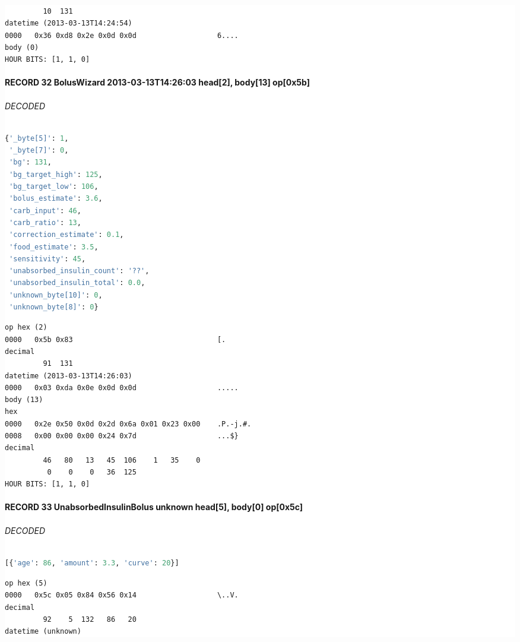              10  131
    datetime (2013-03-13T14:24:54)
    0000   0x36 0xd8 0x2e 0x0d 0x0d                   6....
    body (0)
    HOUR BITS: [1, 1, 0]
#### RECORD 32 BolusWizard 2013-03-13T14:26:03 head[2], body[13] op[0x5b]
###### DECODED
```python
{'_byte[5]': 1,
 '_byte[7]': 0,
 'bg': 131,
 'bg_target_high': 125,
 'bg_target_low': 106,
 'bolus_estimate': 3.6,
 'carb_input': 46,
 'carb_ratio': 13,
 'correction_estimate': 0.1,
 'food_estimate': 3.5,
 'sensitivity': 45,
 'unabsorbed_insulin_count': '??',
 'unabsorbed_insulin_total': 0.0,
 'unknown_byte[10]': 0,
 'unknown_byte[8]': 0}
```
    op hex (2)
    0000   0x5b 0x83                                  [.
    decimal
             91  131
    datetime (2013-03-13T14:26:03)
    0000   0x03 0xda 0x0e 0x0d 0x0d                   .....
    body (13)
    hex
    0000   0x2e 0x50 0x0d 0x2d 0x6a 0x01 0x23 0x00    .P.-j.#.
    0008   0x00 0x00 0x00 0x24 0x7d                   ...$}
    decimal
             46   80   13   45  106    1   35    0
              0    0    0   36  125
    HOUR BITS: [1, 1, 0]
#### RECORD 33 UnabsorbedInsulinBolus unknown head[5], body[0] op[0x5c]
###### DECODED
```python
[{'age': 86, 'amount': 3.3, 'curve': 20}]
```
    op hex (5)
    0000   0x5c 0x05 0x84 0x56 0x14                   \..V.
    decimal
             92    5  132   86   20
    datetime (unknown)
